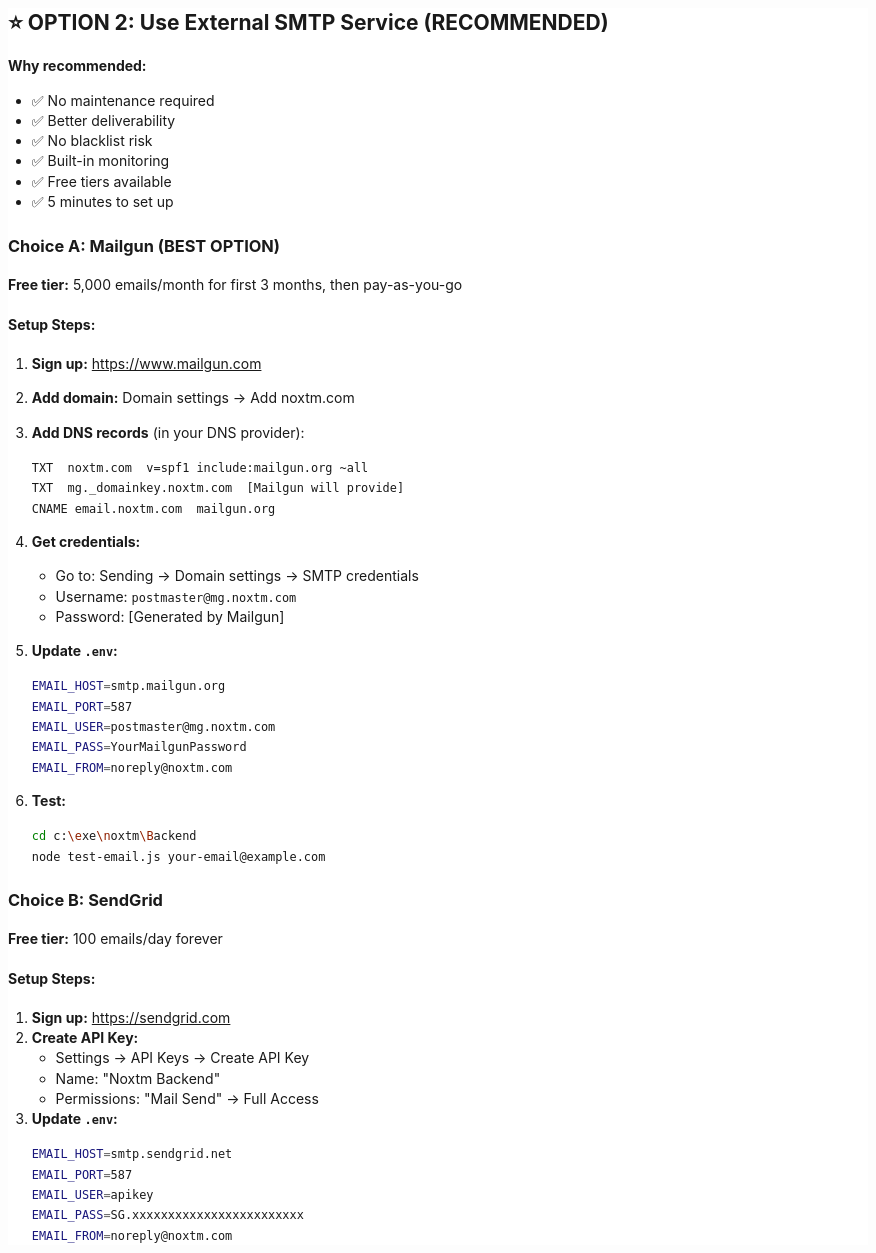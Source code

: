 
## ⭐ OPTION 2: Use External SMTP Service (RECOMMENDED)

**Why recommended:**
- ✅ No maintenance required
- ✅ Better deliverability
- ✅ No blacklist risk
- ✅ Built-in monitoring
- ✅ Free tiers available
- ✅ 5 minutes to set up

### Choice A: Mailgun (BEST OPTION)

**Free tier:** 5,000 emails/month for first 3 months, then pay-as-you-go

#### Setup Steps:

1. **Sign up:** https://www.mailgun.com
2. **Add domain:** Domain settings → Add noxtm.com
3. **Add DNS records** (in your DNS provider):
   ```
   TXT  noxtm.com  v=spf1 include:mailgun.org ~all
   TXT  mg._domainkey.noxtm.com  [Mailgun will provide]
   CNAME email.noxtm.com  mailgun.org
   ```
4. **Get credentials:**
   - Go to: Sending → Domain settings → SMTP credentials
   - Username: `postmaster@mg.noxtm.com`
   - Password: [Generated by Mailgun]

5. **Update `.env`:**
   ```bash
   EMAIL_HOST=smtp.mailgun.org
   EMAIL_PORT=587
   EMAIL_USER=postmaster@mg.noxtm.com
   EMAIL_PASS=YourMailgunPassword
   EMAIL_FROM=noreply@noxtm.com
   ```

6. **Test:**
   ```bash
   cd c:\exe\noxtm\Backend
   node test-email.js your-email@example.com
   ```

### Choice B: SendGrid

**Free tier:** 100 emails/day forever

#### Setup Steps:

1. **Sign up:** https://sendgrid.com
2. **Create API Key:**
   - Settings → API Keys → Create API Key
   - Name: "Noxtm Backend"
   - Permissions: "Mail Send" → Full Access
3. **Update `.env`:**
   ```bash
   EMAIL_HOST=smtp.sendgrid.net
   EMAIL_PORT=587
   EMAIL_USER=apikey
   EMAIL_PASS=SG.xxxxxxxxxxxxxxxxxxxxxxxx
   EMAIL_FROM=noreply@noxtm.com
   ```

